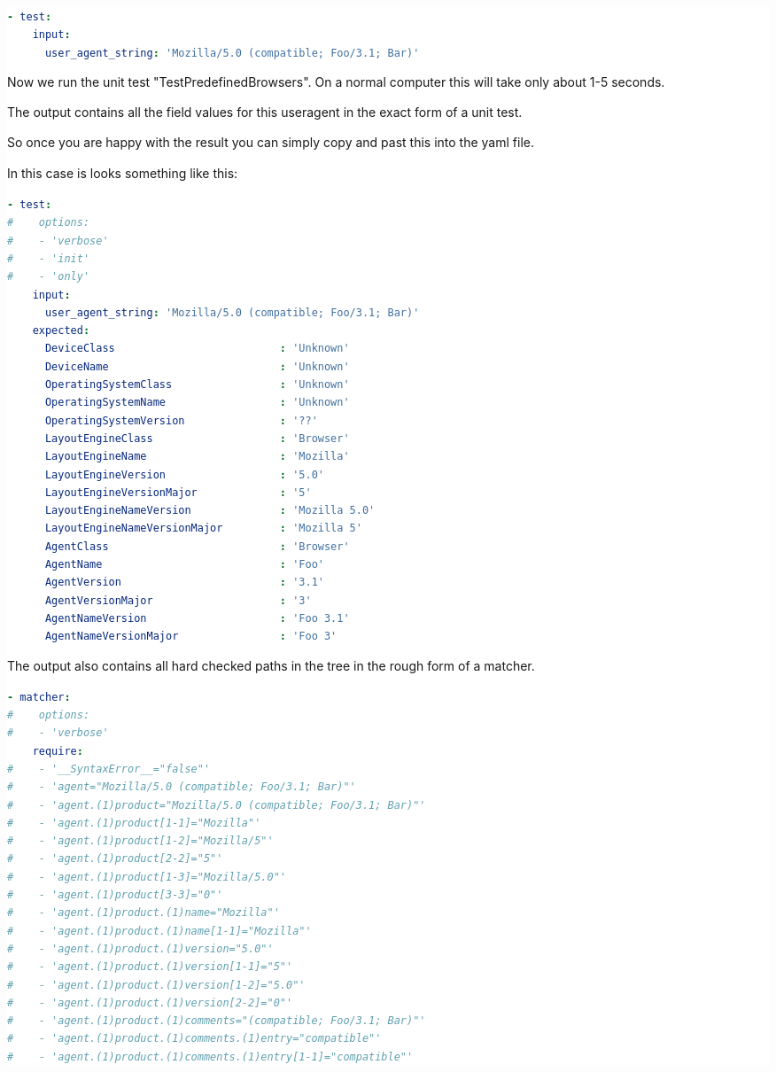```yaml
- test:
    input:
      user_agent_string: 'Mozilla/5.0 (compatible; Foo/3.1; Bar)'
```

Now we run the unit test "TestPredefinedBrowsers".
On a normal computer this will take only about 1-5 seconds.

The output contains all the field values for this useragent in the exact form of a unit test.

So once you are happy with the result you can simply copy and past this into the yaml file.

In this case is looks something like this:

```yaml
- test:
#    options:
#    - 'verbose'
#    - 'init'
#    - 'only'
    input:
      user_agent_string: 'Mozilla/5.0 (compatible; Foo/3.1; Bar)'
    expected:
      DeviceClass                          : 'Unknown'
      DeviceName                           : 'Unknown'
      OperatingSystemClass                 : 'Unknown'
      OperatingSystemName                  : 'Unknown'
      OperatingSystemVersion               : '??'
      LayoutEngineClass                    : 'Browser'
      LayoutEngineName                     : 'Mozilla'
      LayoutEngineVersion                  : '5.0'
      LayoutEngineVersionMajor             : '5'
      LayoutEngineNameVersion              : 'Mozilla 5.0'
      LayoutEngineNameVersionMajor         : 'Mozilla 5'
      AgentClass                           : 'Browser'
      AgentName                            : 'Foo'
      AgentVersion                         : '3.1'
      AgentVersionMajor                    : '3'
      AgentNameVersion                     : 'Foo 3.1'
      AgentNameVersionMajor                : 'Foo 3'
```

The output also contains all hard checked paths in the tree in the rough form
of a matcher.

```yaml
- matcher:
#    options:
#    - 'verbose'
    require:
#    - '__SyntaxError__="false"'
#    - 'agent="Mozilla/5.0 (compatible; Foo/3.1; Bar)"'
#    - 'agent.(1)product="Mozilla/5.0 (compatible; Foo/3.1; Bar)"'
#    - 'agent.(1)product[1-1]="Mozilla"'
#    - 'agent.(1)product[1-2]="Mozilla/5"'
#    - 'agent.(1)product[2-2]="5"'
#    - 'agent.(1)product[1-3]="Mozilla/5.0"'
#    - 'agent.(1)product[3-3]="0"'
#    - 'agent.(1)product.(1)name="Mozilla"'
#    - 'agent.(1)product.(1)name[1-1]="Mozilla"'
#    - 'agent.(1)product.(1)version="5.0"'
#    - 'agent.(1)product.(1)version[1-1]="5"'
#    - 'agent.(1)product.(1)version[1-2]="5.0"'
#    - 'agent.(1)product.(1)version[2-2]="0"'
#    - 'agent.(1)product.(1)comments="(compatible; Foo/3.1; Bar)"'
#    - 'agent.(1)product.(1)comments.(1)entry="compatible"'
#    - 'agent.(1)product.(1)comments.(1)entry[1-1]="compatible"'
```